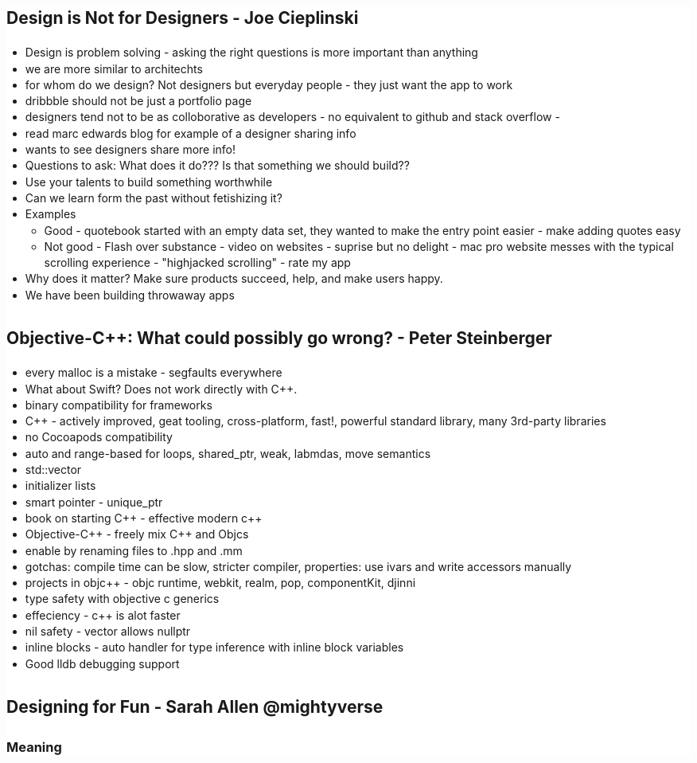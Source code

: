 ## Design is Not for Designers - Joe Cieplinski

- Design is problem solving - asking the right questions is more important than anything
- we are more similar to architechts
- for whom do we design? Not designers but everyday people - they just want the app to work
- dribbble should not be just a portfolio page
- designers tend not to be as colloborative as developers - no equivalent to github and stack overflow - 
- read marc edwards blog for example of a designer sharing info
- wants to see designers share more info!
- Questions to ask: What does it do??? Is that something we should build??
- Use your talents to build something worthwhile
- Can we learn form the past without fetishizing it?
- Examples
    - Good - quotebook started with an empty data set, they wanted to make the entry point easier - make adding quotes easy
    - Not good - Flash over substance - video on websites - suprise but no delight - mac pro website messes with the typical scrolling experience - "highjacked scrolling" - rate my app
- Why does it matter? Make sure products succeed, help, and make users happy.
- We have been building throwaway apps

## Objective-C++: What could possibly go wrong? - Peter Steinberger

- every malloc is a mistake - segfaults everywhere
- What about Swift? Does not work directly with C++.
- binary compatibility for frameworks
- C++ - actively improved, geat tooling, cross-platform, fast!, powerful standard library, many 3rd-party libraries
- no Cocoapods compatibility
- auto and range-based for loops, shared_ptr, weak, labmdas, move semantics
- std::vector<CGPoint>
- initializer lists
- smart pointer - unique_ptr
- book on starting C++ - effective modern c++
- Objective-C++ - freely mix C++ and Objcs
- enable by renaming files to .hpp and .mm
- gotchas: compile time can be slow, stricter compiler, properties: use ivars and write accessors manually
- projects in objc++ - objc runtime, webkit, realm, pop, componentKit, djinni
- type safety with objective c generics
- effeciency - c++ is alot faster
- nil safety - vector allows nullptr
- inline blocks - auto handler for type inference with inline block variables
- Good lldb debugging support

## Designing for Fun - Sarah Allen @mightyverse

### Meaning
